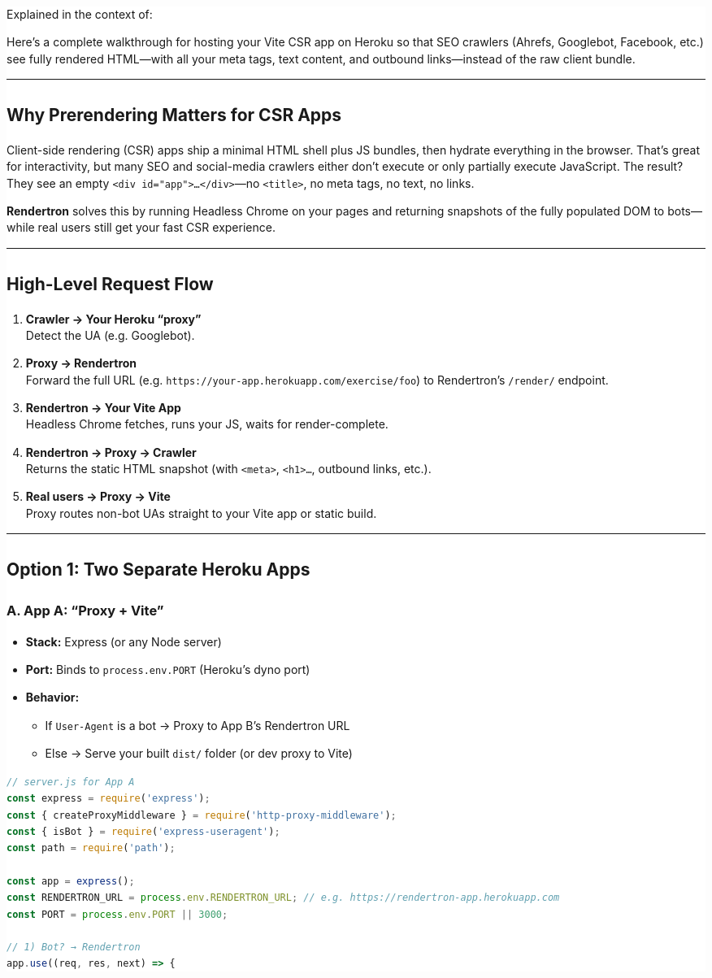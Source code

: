 Explained in the context of:

Here’s a complete walkthrough for hosting your Vite CSR app on Heroku so that SEO crawlers (Ahrefs, Googlebot, Facebook, etc.) see fully rendered HTML—with all your meta tags, text content, and outbound links—instead of the raw client bundle.

---

## Why Prerendering Matters for CSR Apps

Client-side rendering (CSR) apps ship a minimal HTML shell plus JS bundles, then hydrate everything in the browser. That’s great for interactivity, but many SEO and social-media crawlers either don’t execute or only partially execute JavaScript. The result? They see an empty `<div id="app">…</div>`—no `<title>`, no meta tags, no text, no links.

**Rendertron** solves this by running Headless Chrome on your pages and returning snapshots of the fully populated DOM to bots—while real users still get your fast CSR experience.

---

## High-Level Request Flow

1. **Crawler → Your Heroku “proxy”**  
    Detect the UA (e.g. Googlebot).
    
2. **Proxy → Rendertron**  
    Forward the full URL (e.g. `https://your-app.herokuapp.com/exercise/foo`) to Rendertron’s `/render/` endpoint.
    
3. **Rendertron → Your Vite App**  
    Headless Chrome fetches, runs your JS, waits for render-complete.
    
4. **Rendertron → Proxy → Crawler**  
    Returns the static HTML snapshot (with `<meta>`, `<h1>…`, outbound links, etc.).
    
5. **Real users → Proxy → Vite**  
    Proxy routes non-bot UAs straight to your Vite app or static build.
    

---

## Option 1: Two Separate Heroku Apps

### A. App A: “Proxy + Vite”

- **Stack:** Express (or any Node server)
    
- **Port:** Binds to `process.env.PORT` (Heroku’s dyno port)
    
- **Behavior:**
    
    - If `User-Agent` is a bot → Proxy to App B’s Rendertron URL
        
    - Else → Serve your built `dist/` folder (or dev proxy to Vite)
        

```js
// server.js for App A
const express = require('express');
const { createProxyMiddleware } = require('http-proxy-middleware');
const { isBot } = require('express-useragent');
const path = require('path');

const app = express();
const RENDERTRON_URL = process.env.RENDERTRON_URL; // e.g. https://rendertron-app.herokuapp.com
const PORT = process.env.PORT || 3000;

// 1) Bot? → Rendertron
app.use((req, res, next) => {
```